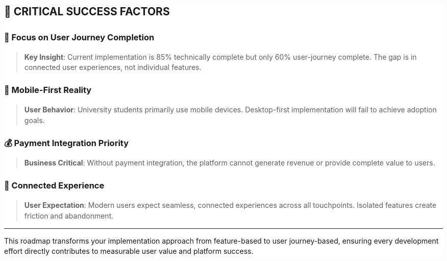 
## 🚨 **CRITICAL SUCCESS FACTORS**

### **🎯 Focus on User Journey Completion**
> **Key Insight**: Current implementation is 85% technically complete but only 60% user-journey complete. The gap is in connected user experiences, not individual features.

### **📱 Mobile-First Reality**
> **User Behavior**: University students primarily use mobile devices. Desktop-first implementation will fail to achieve adoption goals.

### **💰 Payment Integration Priority**  
> **Business Critical**: Without payment integration, the platform cannot generate revenue or provide complete value to users.

### **🔗 Connected Experience**
> **User Expectation**: Modern users expect seamless, connected experiences across all touchpoints. Isolated features create friction and abandonment.

---

This roadmap transforms your implementation approach from feature-based to user journey-based, ensuring every development effort directly contributes to measurable user value and platform success.
